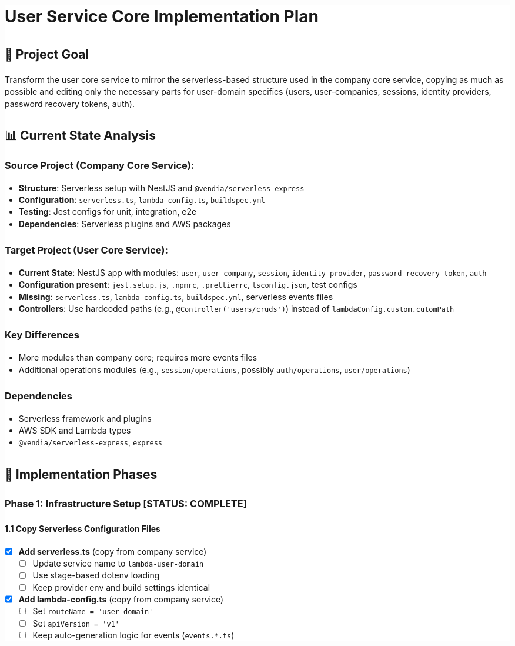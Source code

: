 # User Service Core Implementation Plan

## 🎯 **Project Goal**

Transform the user core service to mirror the serverless-based structure used in the company core service, copying as much as possible and editing only the necessary parts for user-domain specifics (users, user-companies, sessions, identity providers, password recovery tokens, auth).

## 📊 **Current State Analysis**

### **Source Project (Company Core Service):**
- **Structure**: Serverless setup with NestJS and `@vendia/serverless-express`
- **Configuration**: `serverless.ts`, `lambda-config.ts`, `buildspec.yml`
- **Testing**: Jest configs for unit, integration, e2e
- **Dependencies**: Serverless plugins and AWS packages

### **Target Project (User Core Service):**
- **Current State**: NestJS app with modules: `user`, `user-company`, `session`, `identity-provider`, `password-recovery-token`, `auth`
- **Configuration present**: `jest.setup.js`, `.npmrc`, `.prettierrc`, `tsconfig.json`, test configs
- **Missing**: `serverless.ts`, `lambda-config.ts`, `buildspec.yml`, serverless events files
- **Controllers**: Use hardcoded paths (e.g., `@Controller('users/cruds')`) instead of `lambdaConfig.custom.cutomPath`

### **Key Differences**
- More modules than company core; requires more events files
- Additional operations modules (e.g., `session/operations`, possibly `auth/operations`, `user/operations`)

### **Dependencies**
- Serverless framework and plugins
- AWS SDK and Lambda types
- `@vendia/serverless-express`, `express`

## 🚀 **Implementation Phases**

### **Phase 1: Infrastructure Setup** [STATUS: COMPLETE]

#### **1.1 Copy Serverless Configuration Files**

- [X] **Add serverless.ts** (copy from company service)
  - [ ] Update service name to `lambda-user-domain`
  - [ ] Use stage-based dotenv loading
  - [ ] Keep provider env and build settings identical

- [X] **Add lambda-config.ts** (copy from company service)
  - [ ] Set `routeName = 'user-domain'`
  - [ ] Set `apiVersion = 'v1'`
  - [ ] Keep auto-generation logic for events (`events.*.ts`)
